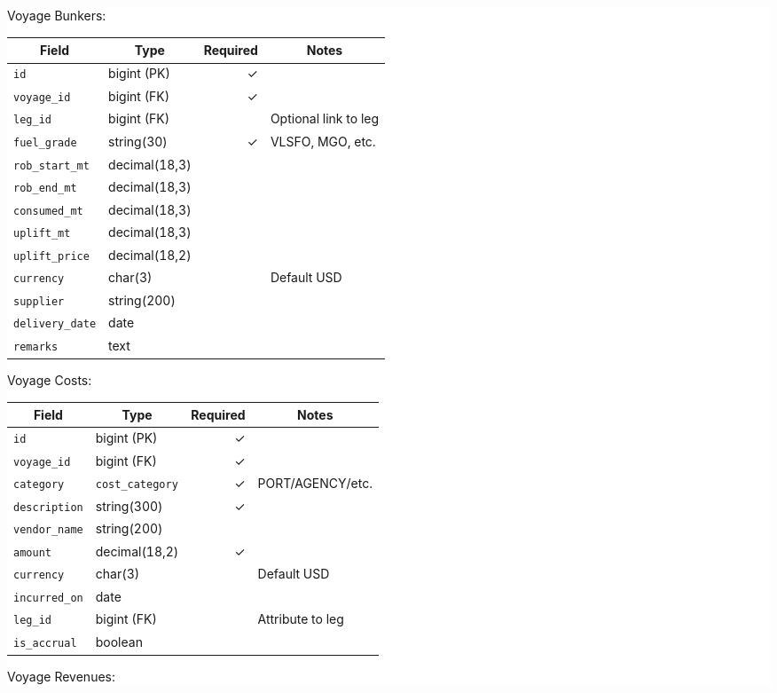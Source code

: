 
Voyage Bunkers:

| Field           | Type          | Required | Notes                |
| --------------- | ------------- | -------: | -------------------- |
| `id`            | bigint (PK)   |        ✓ |                      |
| `voyage_id`     | bigint (FK)   |        ✓ |                      |
| `leg_id`        | bigint (FK)   |          | Optional link to leg |
| `fuel_grade`    | string(30)    |        ✓ | VLSFO, MGO, etc.     |
| `rob_start_mt`  | decimal(18,3) |          |                      |
| `rob_end_mt`    | decimal(18,3) |          |                      |
| `consumed_mt`   | decimal(18,3) |          |                      |
| `uplift_mt`     | decimal(18,3) |          |                      |
| `uplift_price`  | decimal(18,2) |          |                      |
| `currency`      | char(3)       |          | Default USD          |
| `supplier`      | string(200)   |          |                      |
| `delivery_date` | date          |          |                      |
| `remarks`       | text          |          |                      |



Voyage Costs:

| Field         | Type            | Required | Notes            |
| ------------- | --------------- | -------: | ---------------- |
| `id`          | bigint (PK)     |        ✓ |                  |
| `voyage_id`   | bigint (FK)     |        ✓ |                  |
| `category`    | `cost_category` |        ✓ | PORT/AGENCY/etc. |
| `description` | string(300)     |        ✓ |                  |
| `vendor_name` | string(200)     |          |                  |
| `amount`      | decimal(18,2)   |        ✓ |                  |
| `currency`    | char(3)         |          | Default USD      |
| `incurred_on` | date            |          |                  |
| `leg_id`      | bigint (FK)     |          | Attribute to leg |
| `is_accrual`  | boolean         |          |                  |




Voyage Revenues:

